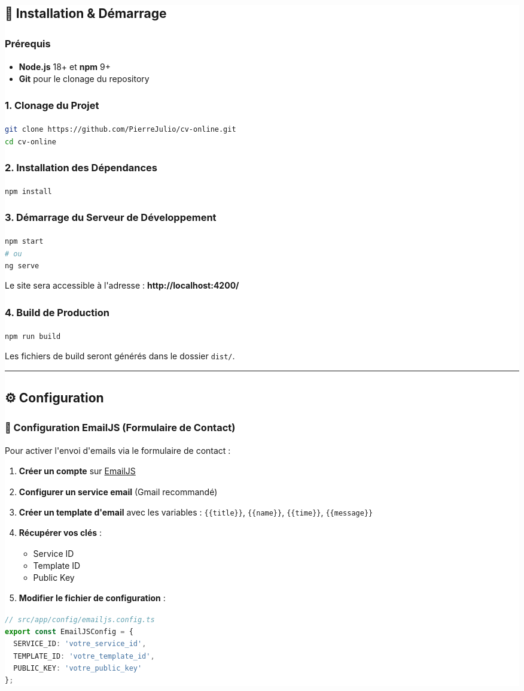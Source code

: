 
## 🚀 Installation & Démarrage

### **Prérequis**
- **Node.js** 18+ et **npm** 9+
- **Git** pour le clonage du repository

### **1. Clonage du Projet**
```bash
git clone https://github.com/PierreJulio/cv-online.git
cd cv-online
```

### **2. Installation des Dépendances**
```bash
npm install
```

### **3. Démarrage du Serveur de Développement**
```bash
npm start
# ou
ng serve
```

Le site sera accessible à l'adresse : **http://localhost:4200/**

### **4. Build de Production**
```bash
npm run build
```

Les fichiers de build seront générés dans le dossier `dist/`.

---

## ⚙️ Configuration

### **📧 Configuration EmailJS (Formulaire de Contact)**

Pour activer l'envoi d'emails via le formulaire de contact :

1. **Créer un compte** sur [EmailJS](https://www.emailjs.com/)
2. **Configurer un service email** (Gmail recommandé)
3. **Créer un template d'email** avec les variables : `{{title}}`, `{{name}}`, `{{time}}`, `{{message}}`
4. **Récupérer vos clés** :
   - Service ID
   - Template ID  
   - Public Key

5. **Modifier le fichier de configuration** :
```typescript
// src/app/config/emailjs.config.ts
export const EmailJSConfig = {
  SERVICE_ID: 'votre_service_id',
  TEMPLATE_ID: 'votre_template_id', 
  PUBLIC_KEY: 'votre_public_key'
};
```
